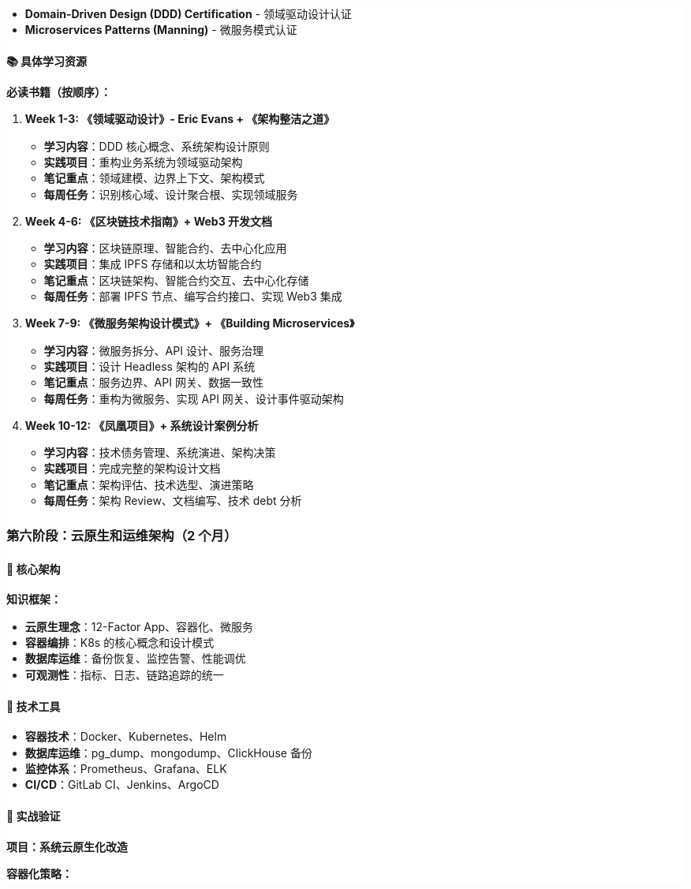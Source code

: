 - **Domain-Driven Design (DDD) Certification** - 领域驱动设计认证
- **Microservices Patterns (Manning)** - 微服务模式认证

#### 📚 具体学习资源

**必读书籍（按顺序）：**

1. **Week 1-3: 《领域驱动设计》- Eric Evans + 《架构整洁之道》**

   - **学习内容**：DDD 核心概念、系统架构设计原则
   - **实践项目**：重构业务系统为领域驱动架构
   - **笔记重点**：领域建模、边界上下文、架构模式
   - **每周任务**：识别核心域、设计聚合根、实现领域服务

2. **Week 4-6: 《区块链技术指南》+ Web3 开发文档**

   - **学习内容**：区块链原理、智能合约、去中心化应用
   - **实践项目**：集成 IPFS 存储和以太坊智能合约
   - **笔记重点**：区块链架构、智能合约交互、去中心化存储
   - **每周任务**：部署 IPFS 节点、编写合约接口、实现 Web3 集成

3. **Week 7-9: 《微服务架构设计模式》+ 《Building Microservices》**

   - **学习内容**：微服务拆分、API 设计、服务治理
   - **实践项目**：设计 Headless 架构的 API 系统
   - **笔记重点**：服务边界、API 网关、数据一致性
   - **每周任务**：重构为微服务、实现 API 网关、设计事件驱动架构

4. **Week 10-12: 《凤凰项目》+ 系统设计案例分析**
   - **学习内容**：技术债务管理、系统演进、架构决策
   - **实践项目**：完成完整的架构设计文档
   - **笔记重点**：架构评估、技术选型、演进策略
   - **每周任务**：架构 Review、文档编写、技术 debt 分析

### 第六阶段：云原生和运维架构（2 个月）

#### 🎯 核心架构

**知识框架：**

- **云原生理念**：12-Factor App、容器化、微服务
- **容器编排**：K8s 的核心概念和设计模式
- **数据库运维**：备份恢复、监控告警、性能调优
- **可观测性**：指标、日志、链路追踪的统一

#### 🔧 技术工具

- **容器技术**：Docker、Kubernetes、Helm
- **数据库运维**：pg_dump、mongodump、ClickHouse 备份
- **监控体系**：Prometheus、Grafana、ELK
- **CI/CD**：GitLab CI、Jenkins、ArgoCD

#### 🚀 实战验证

**项目：系统云原生化改造**

**容器化策略：**
